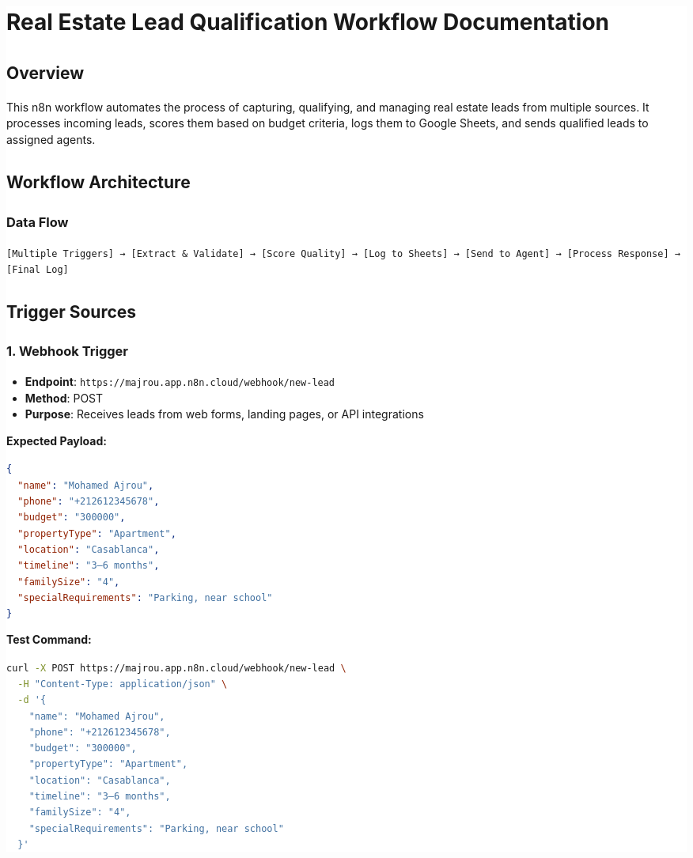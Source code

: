 # Real Estate Lead Qualification Workflow Documentation

## Overview
This n8n workflow automates the process of capturing, qualifying, and managing real estate leads from multiple sources. It processes incoming leads, scores them based on budget criteria, logs them to Google Sheets, and sends qualified leads to assigned agents.

## Workflow Architecture

### Data Flow
```
[Multiple Triggers] → [Extract & Validate] → [Score Quality] → [Log to Sheets] → [Send to Agent] → [Process Response] → [Final Log]
```

## Trigger Sources

### 1. Webhook Trigger
- **Endpoint**: `https://majrou.app.n8n.cloud/webhook/new-lead`
- **Method**: POST
- **Purpose**: Receives leads from web forms, landing pages, or API integrations

**Expected Payload:**
```json
{
  "name": "Mohamed Ajrou",
  "phone": "+212612345678",
  "budget": "300000",
  "propertyType": "Apartment",
  "location": "Casablanca",
  "timeline": "3–6 months",
  "familySize": "4",
  "specialRequirements": "Parking, near school"
}
```

**Test Command:**
```bash
curl -X POST https://majrou.app.n8n.cloud/webhook/new-lead \
  -H "Content-Type: application/json" \
  -d '{
    "name": "Mohamed Ajrou",
    "phone": "+212612345678",
    "budget": "300000",
    "propertyType": "Apartment",
    "location": "Casablanca",
    "timeline": "3–6 months",
    "familySize": "4",
    "specialRequirements": "Parking, near school"
  }'
```
